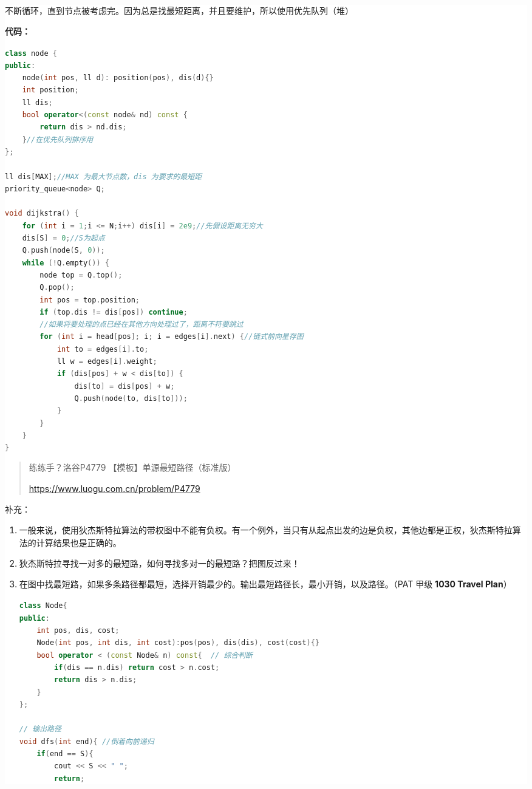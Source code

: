 不断循环，直到节点被考虑完。因为总是找最短距离，并且要维护，所以使用优先队列（堆）

**代码：**

```cpp
class node {
public:
    node(int pos, ll d): position(pos), dis(d){}
    int position;
    ll dis;
    bool operator<(const node& nd) const {
        return dis > nd.dis;
    }//在优先队列排序用
};

ll dis[MAX];//MAX 为最大节点数，dis 为要求的最短距
priority_queue<node> Q;

void dijkstra() {
    for (int i = 1;i <= N;i++) dis[i] = 2e9;//先假设距离无穷大
    dis[S] = 0;//S为起点
    Q.push(node(S, 0));
    while (!Q.empty()) {
        node top = Q.top();
        Q.pop();
        int pos = top.position;
        if (top.dis != dis[pos]) continue;
        //如果将要处理的点已经在其他方向处理过了，距离不符要跳过
        for (int i = head[pos]; i; i = edges[i].next) {//链式前向星存图
            int to = edges[i].to;
            ll w = edges[i].weight;
            if (dis[pos] + w < dis[to]) {
                dis[to] = dis[pos] + w;
                Q.push(node(to, dis[to]));
            }
        }
    }
}
```

> 练练手？洛谷P4779 【模板】单源最短路径（标准版）
>
> https://www.luogu.com.cn/problem/P4779

补充：

1. 一般来说，使用狄杰斯特拉算法的带权图中不能有负权。有一个例外，当只有从起点出发的边是负权，其他边都是正权，狄杰斯特拉算法的计算结果也是正确的。

2. 狄杰斯特拉寻找一对多的最短路，如何寻找多对一的最短路？把图反过来！

3. 在图中找最短路，如果多条路径都最短，选择开销最少的。输出最短路径长，最小开销，以及路径。（PAT 甲级 **1030 Travel Plan**）

   ```cpp
   class Node{
   public:
       int pos, dis, cost;
       Node(int pos, int dis, int cost):pos(pos), dis(dis), cost(cost){}
       bool operator < (const Node& n) const{  // 综合判断
           if(dis == n.dis) return cost > n.cost;
           return dis > n.dis;
       }
   };
   
   // 输出路径
   void dfs(int end){ //倒着向前递归
       if(end == S){
           cout << S << " ";
           return;
   ```